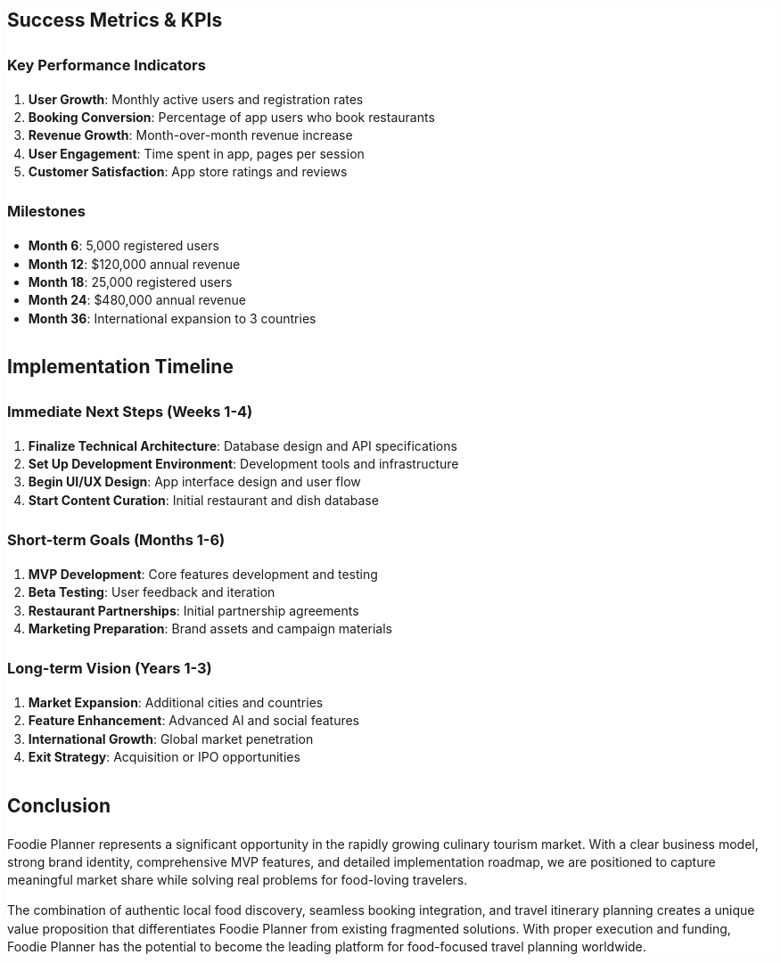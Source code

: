 
## Success Metrics \& KPIs

### Key Performance Indicators

1. **User Growth**: Monthly active users and registration rates
2. **Booking Conversion**: Percentage of app users who book restaurants
3. **Revenue Growth**: Month-over-month revenue increase
4. **User Engagement**: Time spent in app, pages per session
5. **Customer Satisfaction**: App store ratings and reviews

### Milestones

- **Month 6**: 5,000 registered users
- **Month 12**: \$120,000 annual revenue
- **Month 18**: 25,000 registered users
- **Month 24**: \$480,000 annual revenue
- **Month 36**: International expansion to 3 countries


## Implementation Timeline

### Immediate Next Steps (Weeks 1-4)

1. **Finalize Technical Architecture**: Database design and API specifications
2. **Set Up Development Environment**: Development tools and infrastructure
3. **Begin UI/UX Design**: App interface design and user flow
4. **Start Content Curation**: Initial restaurant and dish database

### Short-term Goals (Months 1-6)

1. **MVP Development**: Core features development and testing
2. **Beta Testing**: User feedback and iteration
3. **Restaurant Partnerships**: Initial partnership agreements
4. **Marketing Preparation**: Brand assets and campaign materials

### Long-term Vision (Years 1-3)

1. **Market Expansion**: Additional cities and countries
2. **Feature Enhancement**: Advanced AI and social features
3. **International Growth**: Global market penetration
4. **Exit Strategy**: Acquisition or IPO opportunities

## Conclusion

Foodie Planner represents a significant opportunity in the rapidly growing culinary tourism market. With a clear business model, strong brand identity, comprehensive MVP features, and detailed implementation roadmap, we are positioned to capture meaningful market share while solving real problems for food-loving travelers.

The combination of authentic local food discovery, seamless booking integration, and travel itinerary planning creates a unique value proposition that differentiates Foodie Planner from existing fragmented solutions. With proper execution and funding, Foodie Planner has the potential to become the leading platform for food-focused travel planning worldwide.
